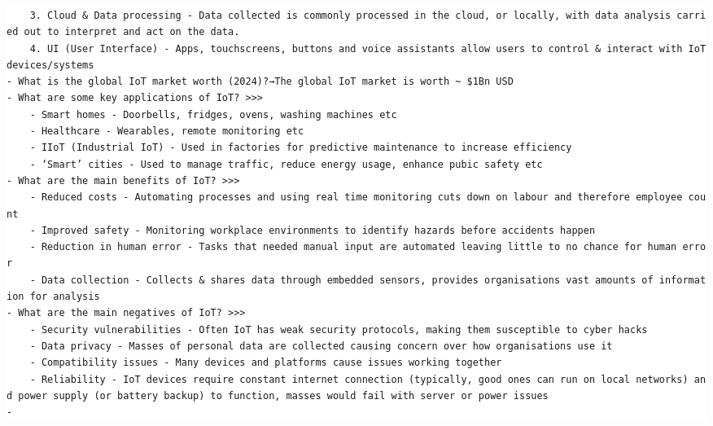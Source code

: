         3. Cloud & Data processing - Data collected is commonly processed in the cloud, or locally, with data analysis carried out to interpret and act on the data.
        4. UI (User Interface) - Apps, touchscreens, buttons and voice assistants allow users to control & interact with IoT devices/systems
    - What is the global IoT market worth (2024)?→The global IoT market is worth ~ $1Bn USD
    - What are some key applications of IoT? >>>
        - Smart homes - Doorbells, fridges, ovens, washing machines etc
        - Healthcare - Wearables, remote monitoring etc
        - IIoT (Industrial IoT) - Used in factories for predictive maintenance to increase efficiency
        - ‘Smart’ cities - Used to manage traffic, reduce energy usage, enhance pubic safety etc
    - What are the main benefits of IoT? >>>
        - Reduced costs - Automating processes and using real time monitoring cuts down on labour and therefore employee count
        - Improved safety - Monitoring workplace environments to identify hazards before accidents happen
        - Reduction in human error - Tasks that needed manual input are automated leaving little to no chance for human error
        - Data collection - Collects & shares data through embedded sensors, provides organisations vast amounts of information for analysis
    - What are the main negatives of IoT? >>>
        - Security vulnerabilities - Often IoT has weak security protocols, making them susceptible to cyber hacks
        - Data privacy - Masses of personal data are collected causing concern over how organisations use it
        - Compatibility issues - Many devices and platforms cause issues working together
        - Reliability - IoT devices require constant internet connection (typically, good ones can run on local networks) and power supply (or battery backup) to function, masses would fail with server or power issues
    - 
